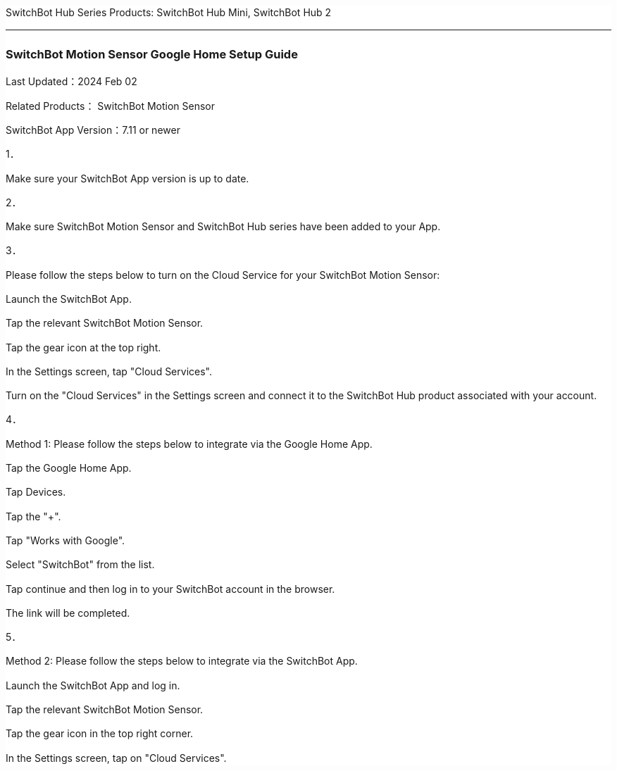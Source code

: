 SwitchBot Hub Series Products: SwitchBot Hub Mini, SwitchBot Hub 2



---
### SwitchBot Motion Sensor Google Home Setup Guide

Last Updated：2024 Feb 02

Related Products： SwitchBot Motion Sensor

SwitchBot App Version：7.11 or newer

1．

Make sure your SwitchBot App version is up to date.

2．

Make sure SwitchBot Motion Sensor and SwitchBot Hub series have been added to your App.

3．

Please follow the steps below to turn on the Cloud Service for your SwitchBot Motion Sensor:

Launch the SwitchBot App.

Tap the relevant SwitchBot Motion Sensor.

Tap the gear icon at the top right.

In the Settings screen, tap "Cloud Services".

Turn on the "Cloud Services" in the Settings screen and connect it to the SwitchBot Hub product associated with your account.

4．

Method 1: Please follow the steps below to integrate via the Google Home App.

Tap the Google Home App.

Tap Devices.

Tap the "+".

Tap "Works with Google".

Select "SwitchBot" from the list.

Tap continue and then log in to your SwitchBot account in the browser.

The link will be completed.

5．

Method 2: Please follow the steps below to integrate via the SwitchBot App.

Launch the SwitchBot App and log in.

Tap the relevant SwitchBot Motion Sensor.

Tap the gear icon in the top right corner.

In the Settings screen, tap on "Cloud Services".
